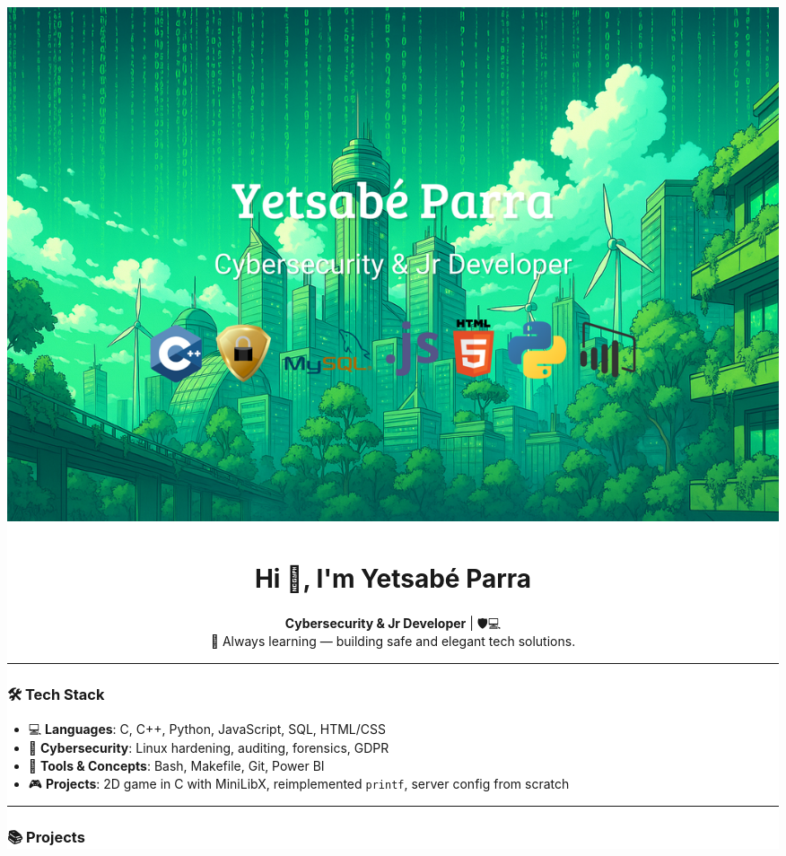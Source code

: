 
<p align="center">
  <img src="https://github.com/Yetsa1/Yetsa1/blob/main/banner.png" alt="Banner Yetsabé Parra" width="100%">
</p>

<h1 align="center">Hi 👋, I'm Yetsabé Parra</h1>

<p align="center">
  <strong>Cybersecurity & Jr Developer</strong> | 🛡️💻<br>
  🌱 Always learning — building safe and elegant tech solutions.
</p>

---

### 🛠️ Tech Stack

- 💻 **Languages**: C, C++, Python, JavaScript, SQL, HTML/CSS  
- 🔐 **Cybersecurity**: Linux hardening, auditing, forensics, GDPR  
- 🧰 **Tools & Concepts**: Bash, Makefile, Git, Power BI  
- 🎮 **Projects**: 2D game in C with MiniLibX, reimplemented `printf`, server config from scratch

---

### 📚 Projects
